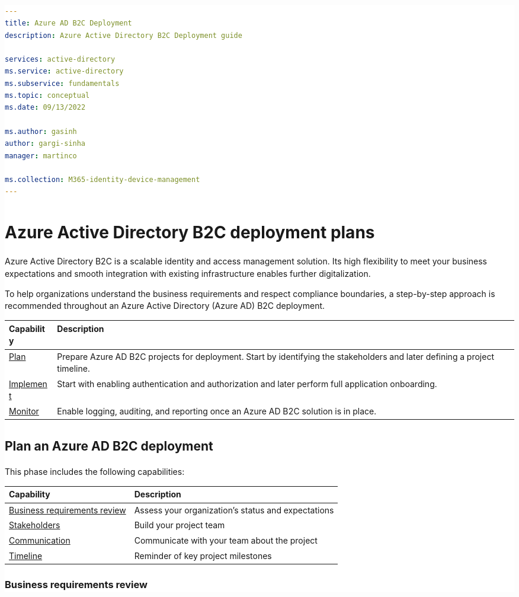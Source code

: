 ```yaml
---
title: Azure AD B2C Deployment
description: Azure Active Directory B2C Deployment guide

services: active-directory
ms.service: active-directory
ms.subservice: fundamentals
ms.topic: conceptual
ms.date: 09/13/2022

ms.author: gasinh
author: gargi-sinha
manager: martinco

ms.collection: M365-identity-device-management
---
```


# Azure Active Directory B2C deployment plans

Azure Active Directory B2C is a scalable identity and access management solution. Its high flexibility to meet your business expectations and smooth integration with existing infrastructure enables further digitalization.

To help organizations understand the business requirements and respect compliance boundaries, a step-by-step approach is recommended throughout an Azure Active Directory (Azure AD) B2C deployment.

| Capability | Description |
|:-----|:------|
| [Plan](#plan-an-azure-ad-b2c-deployment) | Prepare Azure AD B2C projects for deployment. Start by identifying the stakeholders and later defining a project timeline. |
| [Implement](#implement-an-azure-ad-b2c-deployment) | Start with enabling authentication and authorization and later perform full application onboarding. |
| [Monitor](#monitor-an-azure-ad-b2c-solution) | Enable logging, auditing, and reporting once an Azure AD B2C solution is in place. |

## Plan an Azure AD B2C deployment

This phase includes the following capabilities:

| Capability | Description |
|:------------|:------------|
|[Business requirements review](#business-requirements-review) | Assess your organization’s status and expectations |
| [Stakeholders](#stakeholders) |Build your project team |
|[Communication](#communication) | Communicate with your team about the project |
| [Timeline](#timeline) | Reminder of key project milestones  |

### Business requirements review
